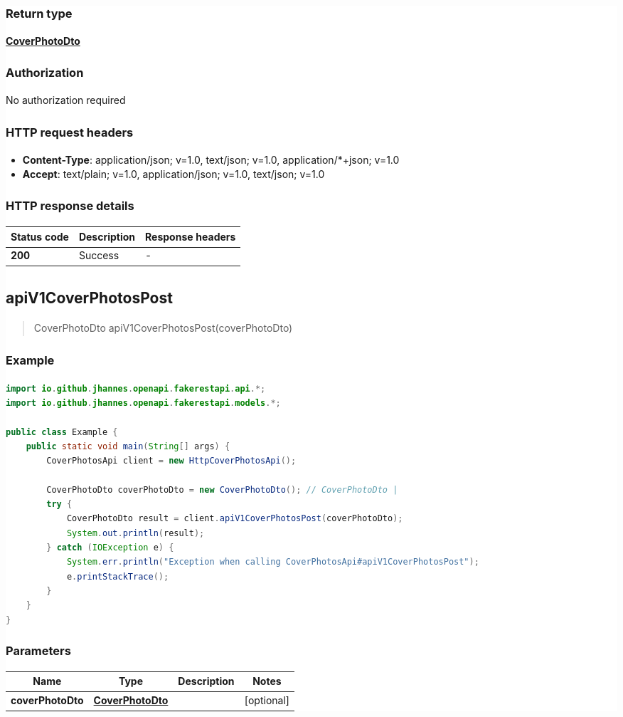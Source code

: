 ### Return type

[**CoverPhotoDto**](CoverPhotoDto.md)

### Authorization

No authorization required

### HTTP request headers

- **Content-Type**: application/json; v=1.0, text/json; v=1.0, application/*+json; v=1.0
- **Accept**: text/plain; v=1.0, application/json; v=1.0, text/json; v=1.0

### HTTP response details
| Status code | Description | Response headers |
|-------------|-------------|------------------|
| **200** | Success |  -  |


## apiV1CoverPhotosPost

> CoverPhotoDto apiV1CoverPhotosPost(coverPhotoDto)



### Example

```java
import io.github.jhannes.openapi.fakerestapi.api.*;
import io.github.jhannes.openapi.fakerestapi.models.*;

public class Example {
    public static void main(String[] args) {
        CoverPhotosApi client = new HttpCoverPhotosApi();

        CoverPhotoDto coverPhotoDto = new CoverPhotoDto(); // CoverPhotoDto | 
        try {
            CoverPhotoDto result = client.apiV1CoverPhotosPost(coverPhotoDto);
            System.out.println(result);
        } catch (IOException e) {
            System.err.println("Exception when calling CoverPhotosApi#apiV1CoverPhotosPost");
            e.printStackTrace();
        }
    }
}
```

### Parameters


Name | Type | Description  | Notes
------------- | ------------- | ------------- | -------------
 **coverPhotoDto** | [**CoverPhotoDto**](CoverPhotoDto.md)|  | [optional]
